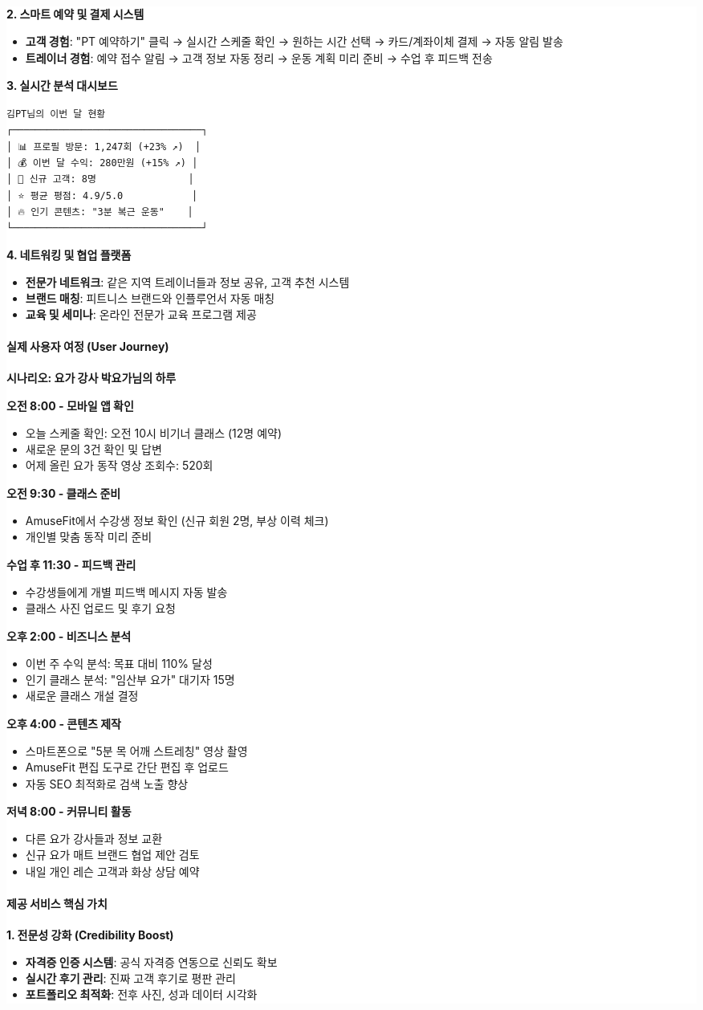 
**2. 스마트 예약 및 결제 시스템**
- **고객 경험**: "PT 예약하기" 클릭 → 실시간 스케줄 확인 → 원하는 시간 선택 → 카드/계좌이체 결제 → 자동 알림 발송
- **트레이너 경험**: 예약 접수 알림 → 고객 정보 자동 정리 → 운동 계획 미리 준비 → 수업 후 피드백 전송

**3. 실시간 분석 대시보드**
```
김PT님의 이번 달 현황
┌─────────────────────────────────┐
│ 📊 프로필 방문: 1,247회 (+23% ↗)  │
│ 💰 이번 달 수익: 280만원 (+15% ↗) │
│ 👥 신규 고객: 8명                │
│ ⭐ 평균 평점: 4.9/5.0            │
│ 🔥 인기 콘텐츠: "3분 복근 운동"    │
└─────────────────────────────────┘
```

**4. 네트워킹 및 협업 플랫폼**
- **전문가 네트워크**: 같은 지역 트레이너들과 정보 공유, 고객 추천 시스템
- **브랜드 매칭**: 피트니스 브랜드와 인플루언서 자동 매칭
- **교육 및 세미나**: 온라인 전문가 교육 프로그램 제공

#### **실제 사용자 여정 (User Journey)**

**시나리오: 요가 강사 박요가님의 하루**

**오전 8:00 - 모바일 앱 확인**
- 오늘 스케줄 확인: 오전 10시 비기너 클래스 (12명 예약)
- 새로운 문의 3건 확인 및 답변
- 어제 올린 요가 동작 영상 조회수: 520회

**오전 9:30 - 클래스 준비**
- AmuseFit에서 수강생 정보 확인 (신규 회원 2명, 부상 이력 체크)
- 개인별 맞춤 동작 미리 준비

**수업 후 11:30 - 피드백 관리**
- 수강생들에게 개별 피드백 메시지 자동 발송
- 클래스 사진 업로드 및 후기 요청

**오후 2:00 - 비즈니스 분석**
- 이번 주 수익 분석: 목표 대비 110% 달성
- 인기 클래스 분석: "임산부 요가" 대기자 15명
- 새로운 클래스 개설 결정

**오후 4:00 - 콘텐츠 제작**
- 스마트폰으로 "5분 목 어깨 스트레칭" 영상 촬영
- AmuseFit 편집 도구로 간단 편집 후 업로드
- 자동 SEO 최적화로 검색 노출 향상

**저녁 8:00 - 커뮤니티 활동**
- 다른 요가 강사들과 정보 교환
- 신규 요가 매트 브랜드 협업 제안 검토
- 내일 개인 레슨 고객과 화상 상담 예약

#### **제공 서비스 핵심 가치**

**1. 전문성 강화 (Credibility Boost)**
- **자격증 인증 시스템**: 공식 자격증 연동으로 신뢰도 확보
- **실시간 후기 관리**: 진짜 고객 후기로 평판 관리
- **포트폴리오 최적화**: 전후 사진, 성과 데이터 시각화
